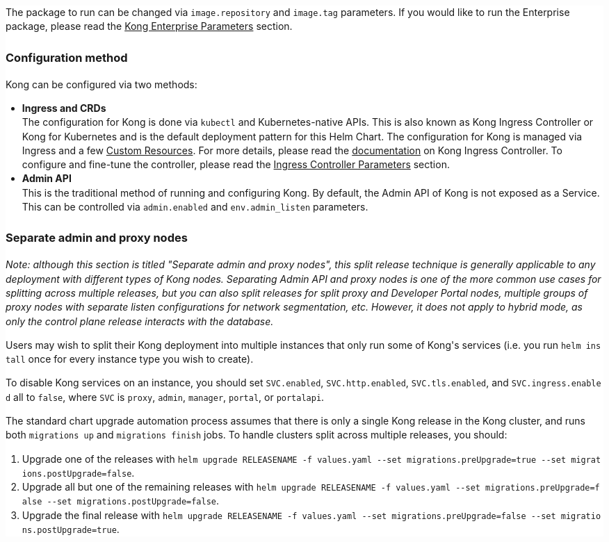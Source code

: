 The package to run can be changed via `image.repository` and `image.tag`
parameters. If you would like to run the Enterprise package, please read
the [Kong Enterprise Parameters](#kong-enterprise-parameters) section.

### Configuration method

Kong can be configured via two methods:

- **Ingress and CRDs**\
  The configuration for Kong is done via `kubectl` and Kubernetes-native APIs.
  This is also known as Kong Ingress Controller or Kong for Kubernetes and is
  the default deployment pattern for this Helm Chart. The configuration
  for Kong is managed via Ingress and a few
  [Custom Resources](https://docs.konghq.com/kubernetes-ingress-controller/latest/concepts/custom-resources).
  For more details, please read the
  [documentation](https://docs.konghq.com/kubernetes-ingress-controller/)
  on Kong Ingress Controller.
  To configure and fine-tune the controller, please read the
  [Ingress Controller Parameters](#ingress-controller-parameters) section.
- **Admin API**\
  This is the traditional method of running and configuring Kong.
  By default, the Admin API of Kong is not exposed as a Service. This
  can be controlled via `admin.enabled` and `env.admin_listen` parameters.

### Separate admin and proxy nodes

_Note: although this section is titled "Separate admin and proxy nodes", this
split release technique is generally applicable to any deployment with
different types of Kong nodes. Separating Admin API and proxy nodes is one of
the more common use cases for splitting across multiple releases, but you can
also split releases for split proxy and Developer Portal nodes, multiple groups
of proxy nodes with separate listen configurations for network segmentation, etc.
However, it does not apply to hybrid mode, as only the control plane release
interacts with the database._

Users may wish to split their Kong deployment into multiple instances that only
run some of Kong's services (i.e. you run `helm install` once for every
instance type you wish to create).

To disable Kong services on an instance, you should set `SVC.enabled`,
`SVC.http.enabled`, `SVC.tls.enabled`, and `SVC.ingress.enabled` all to
`false`, where `SVC` is `proxy`, `admin`, `manager`, `portal`, or `portalapi`.

The standard chart upgrade automation process assumes that there is only a
single Kong release in the Kong cluster, and runs both `migrations up` and
`migrations finish` jobs. To handle clusters split across multiple releases,
you should:

1. Upgrade one of the releases with `helm upgrade RELEASENAME -f values.yaml
--set migrations.preUpgrade=true --set migrations.postUpgrade=false`.
2. Upgrade all but one of the remaining releases with `helm upgrade RELEASENAME
-f values.yaml --set migrations.preUpgrade=false --set
migrations.postUpgrade=false`.
3. Upgrade the final release with `helm upgrade RELEASENAME -f values.yaml
--set migrations.preUpgrade=false --set migrations.postUpgrade=true`.
